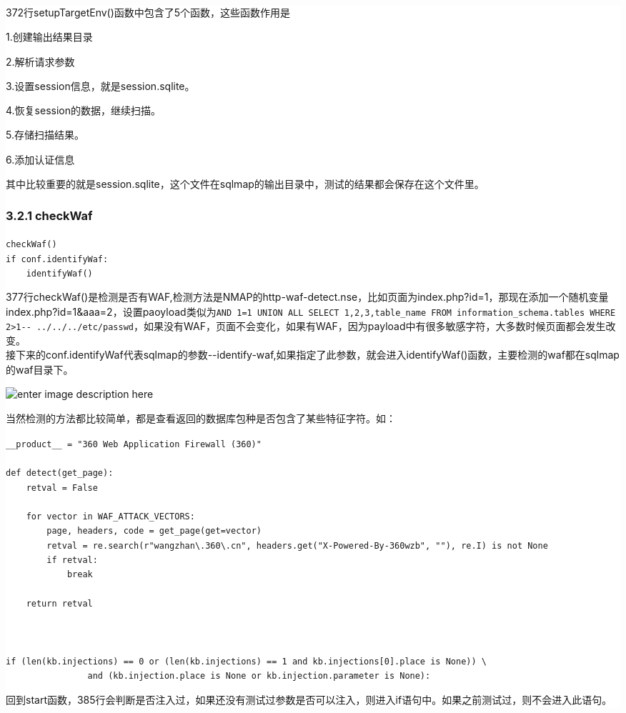 372行setupTargetEnv()函数中包含了5个函数，这些函数作用是

1.创建输出结果目录

2.解析请求参数

3.设置session信息，就是session.sqlite。

4.恢复session的数据，继续扫描。

5.存储扫描结果。

6.添加认证信息

其中比较重要的就是session.sqlite，这个文件在sqlmap的输出目录中，测试的结果都会保存在这个文件里。

### 3.2.1 checkWaf

```
checkWaf()
if conf.identifyWaf:
    identifyWaf()

```

377行checkWaf()是检测是否有WAF,检测方法是NMAP的http-waf-detect.nse，比如页面为index.php?id=1，那现在添加一个随机变量index.php?id=1&aaa=2，设置paoyload类似为`AND 1=1 UNION ALL SELECT 1,2,3,table_name FROM information_schema.tables WHERE 2>1-- ../../../etc/passwd`，如果没有WAF，页面不会变化，如果有WAF，因为payload中有很多敏感字符，大多数时候页面都会发生改变。  
接下来的conf.identifyWaf代表sqlmap的参数--identify-waf,如果指定了此参数，就会进入identifyWaf()函数，主要检测的waf都在sqlmap的waf目录下。

![enter image description here](http://drops.javaweb.org/uploads/images/229961a0fe670fb59a06c47039f0663637072c58.jpg)

当然检测的方法都比较简单，都是查看返回的数据库包种是否包含了某些特征字符。如：

```
__product__ = "360 Web Application Firewall (360)"

def detect(get_page):
    retval = False

    for vector in WAF_ATTACK_VECTORS:
        page, headers, code = get_page(get=vector)
        retval = re.search(r"wangzhan\.360\.cn", headers.get("X-Powered-By-360wzb", ""), re.I) is not None
        if retval:
            break

    return retval



if (len(kb.injections) == 0 or (len(kb.injections) == 1 and kb.injections[0].place is None)) \
                and (kb.injection.place is None or kb.injection.parameter is None):

```

回到start函数，385行会判断是否注入过，如果还没有测试过参数是否可以注入，则进入if语句中。如果之前测试过，则不会进入此语句。
